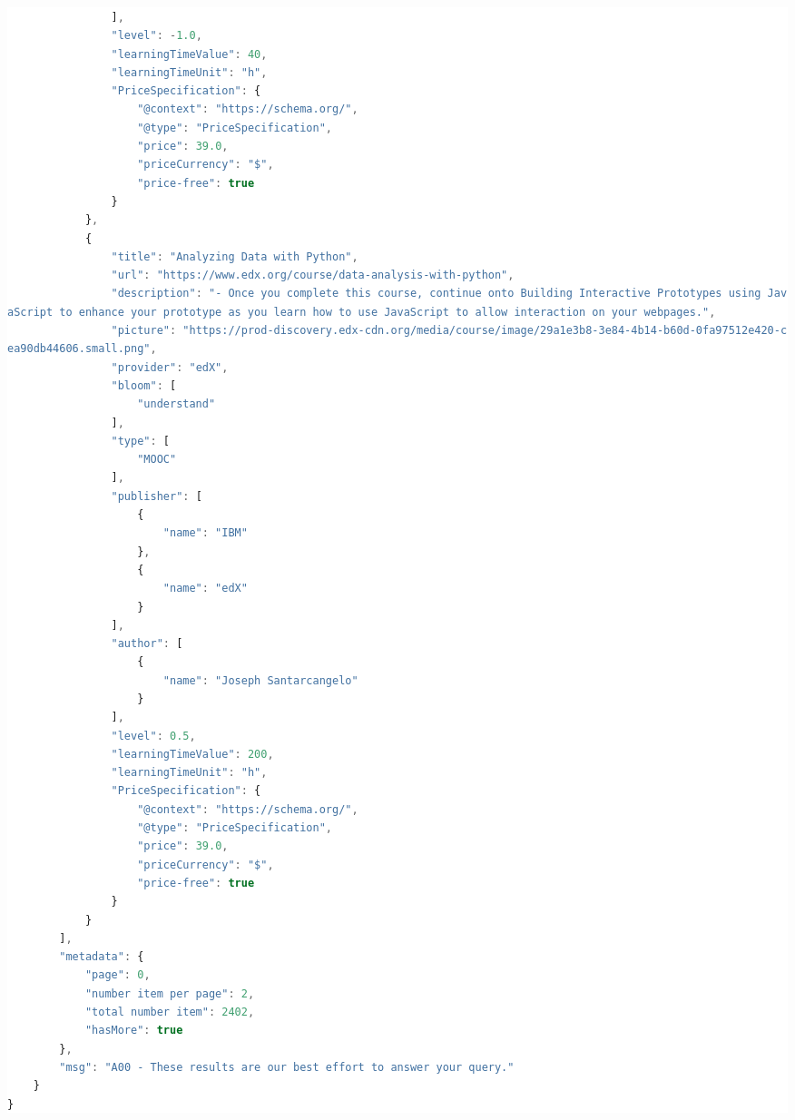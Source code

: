 ```javascript
                ],
                "level": -1.0,
                "learningTimeValue": 40,
                "learningTimeUnit": "h",
                "PriceSpecification": {
                    "@context": "https://schema.org/",
                    "@type": "PriceSpecification",
                    "price": 39.0,
                    "priceCurrency": "$",
                    "price-free": true
                }
            },
            {
                "title": "Analyzing Data with Python",
                "url": "https://www.edx.org/course/data-analysis-with-python",
                "description": "- Once you complete this course, continue onto Building Interactive Prototypes using JavaScript to enhance your prototype as you learn how to use JavaScript to allow interaction on your webpages.",
                "picture": "https://prod-discovery.edx-cdn.org/media/course/image/29a1e3b8-3e84-4b14-b60d-0fa97512e420-cea90db44606.small.png",
                "provider": "edX",
                "bloom": [
                    "understand"
                ],
                "type": [
                    "MOOC"
                ],
                "publisher": [
                    {
                        "name": "IBM"
                    },
                    {
                        "name": "edX"
                    }
                ],
                "author": [
                    {
                        "name": "Joseph Santarcangelo"
                    }
                ],
                "level": 0.5,
                "learningTimeValue": 200,
                "learningTimeUnit": "h",
                "PriceSpecification": {
                    "@context": "https://schema.org/",
                    "@type": "PriceSpecification",
                    "price": 39.0,
                    "priceCurrency": "$",
                    "price-free": true
                }
            }
        ],
        "metadata": {
            "page": 0,
            "number item per page": 2,
            "total number item": 2402,
            "hasMore": true
        },
        "msg": "A00 - These results are our best effort to answer your query."
    }
}
```

